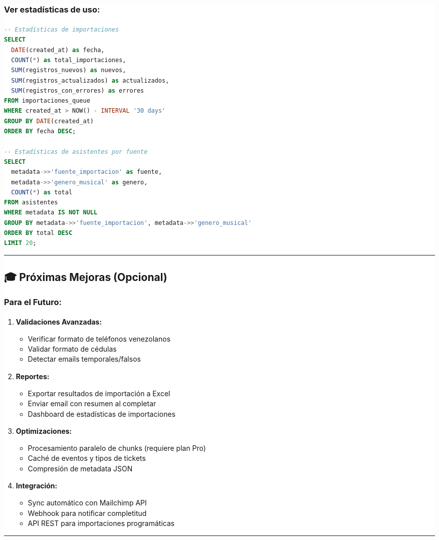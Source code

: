 ### Ver estadísticas de uso:

```sql
-- Estadísticas de importaciones
SELECT 
  DATE(created_at) as fecha,
  COUNT(*) as total_importaciones,
  SUM(registros_nuevos) as nuevos,
  SUM(registros_actualizados) as actualizados,
  SUM(registros_con_errores) as errores
FROM importaciones_queue
WHERE created_at > NOW() - INTERVAL '30 days'
GROUP BY DATE(created_at)
ORDER BY fecha DESC;

-- Estadísticas de asistentes por fuente
SELECT 
  metadata->>'fuente_importacion' as fuente,
  metadata->>'genero_musical' as genero,
  COUNT(*) as total
FROM asistentes
WHERE metadata IS NOT NULL
GROUP BY metadata->>'fuente_importacion', metadata->>'genero_musical'
ORDER BY total DESC
LIMIT 20;
```

---

## 🎓 Próximas Mejoras (Opcional)

### Para el Futuro:
1. **Validaciones Avanzadas:**
   - Verificar formato de teléfonos venezolanos
   - Validar formato de cédulas
   - Detectar emails temporales/falsos

2. **Reportes:**
   - Exportar resultados de importación a Excel
   - Enviar email con resumen al completar
   - Dashboard de estadísticas de importaciones

3. **Optimizaciones:**
   - Procesamiento paralelo de chunks (requiere plan Pro)
   - Caché de eventos y tipos de tickets
   - Compresión de metadata JSON

4. **Integración:**
   - Sync automático con Mailchimp API
   - Webhook para notificar completitud
   - API REST para importaciones programáticas

---